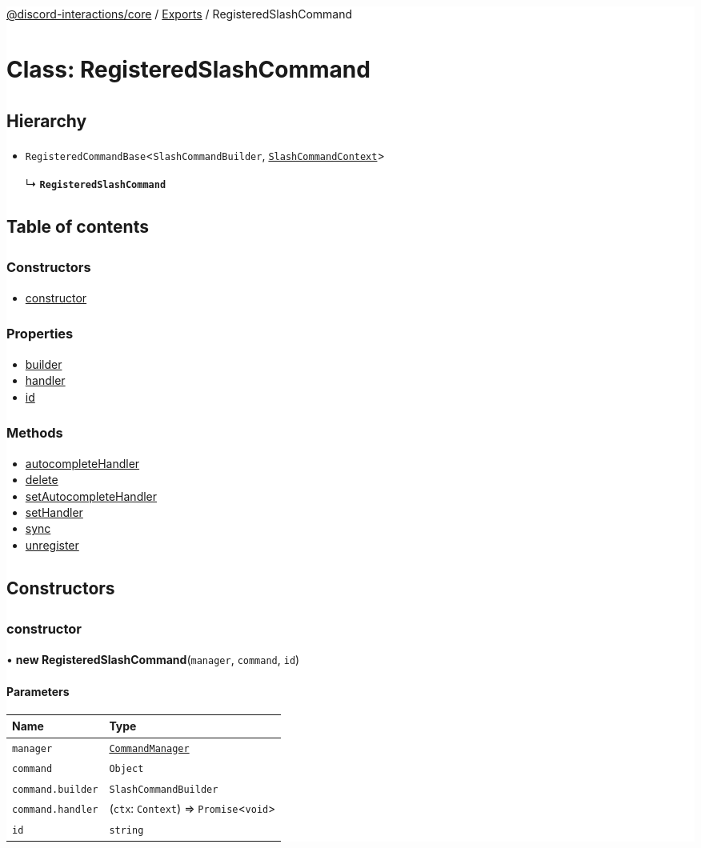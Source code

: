 [@discord-interactions/core](../README.md) / [Exports](../modules.md) / RegisteredSlashCommand

# Class: RegisteredSlashCommand

## Hierarchy

- `RegisteredCommandBase`<`SlashCommandBuilder`, [`SlashCommandContext`](SlashCommandContext.md)\>

  ↳ **`RegisteredSlashCommand`**

## Table of contents

### Constructors

- [constructor](RegisteredSlashCommand.md#constructor)

### Properties

- [builder](RegisteredSlashCommand.md#builder)
- [handler](RegisteredSlashCommand.md#handler)
- [id](RegisteredSlashCommand.md#id)

### Methods

- [autocompleteHandler](RegisteredSlashCommand.md#autocompletehandler)
- [delete](RegisteredSlashCommand.md#delete)
- [setAutocompleteHandler](RegisteredSlashCommand.md#setautocompletehandler)
- [setHandler](RegisteredSlashCommand.md#sethandler)
- [sync](RegisteredSlashCommand.md#sync)
- [unregister](RegisteredSlashCommand.md#unregister)

## Constructors

### constructor

• **new RegisteredSlashCommand**(`manager`, `command`, `id`)

#### Parameters

| Name | Type |
| :------ | :------ |
| `manager` | [`CommandManager`](CommandManager.md) |
| `command` | `Object` |
| `command.builder` | `SlashCommandBuilder` |
| `command.handler` | (`ctx`: `Context`) => `Promise`<`void`\> |
| `id` | `string` |
